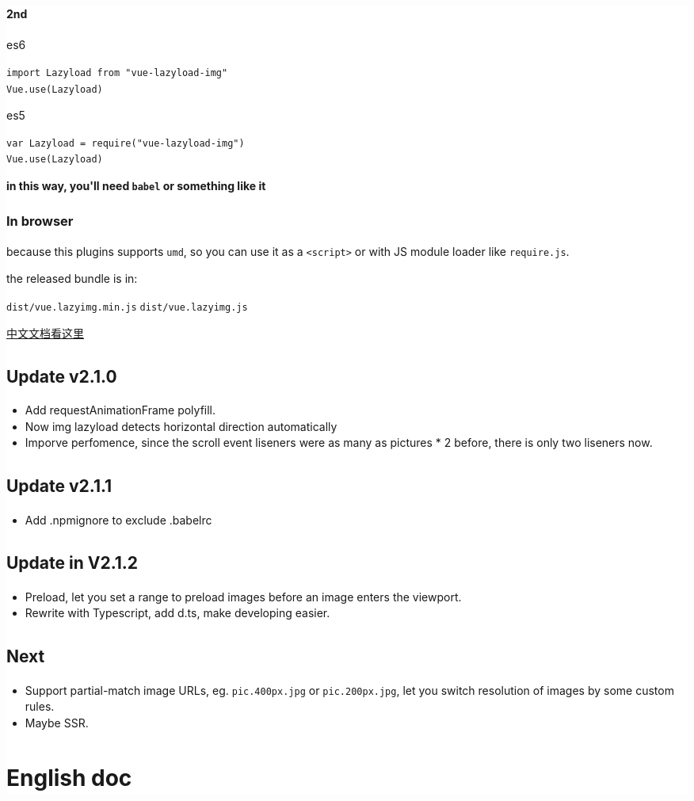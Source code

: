 #### 2nd

es6
```
import Lazyload from "vue-lazyload-img"
Vue.use(Lazyload)
```
es5

```
var Lazyload = require("vue-lazyload-img")
Vue.use(Lazyload)
```


**in this way, you'll need `babel` or something like it**

### In browser

because this plugins supports `umd`, so you can use it as a `<script>` or with JS module loader like `require.js`.

the released bundle is in:

`dist/vue.lazyimg.min.js`
`dist/vue.lazyimg.js`



[中文文档看这里](./README.zh-CN.md)

## Update v2.1.0

* Add requestAnimationFrame polyfill.
* Now img lazyload detects horizontal direction automatically
* Imporve perfomence, since the scroll event liseners were as many as pictures * 2 before, there is only two liseners now. 

## Update v2.1.1

* Add .npmignore to exclude .babelrc

## Update in V2.1.2

* Preload, let you set a range to preload images before an image enters the viewport.
* Rewrite with Typescript, add d.ts, make developing easier.

## Next

* Support partial-match image URLs, eg. `pic.400px.jpg` or `pic.200px.jpg`, let you switch resolution of images by some custom rules.
* Maybe SSR.

# English doc
